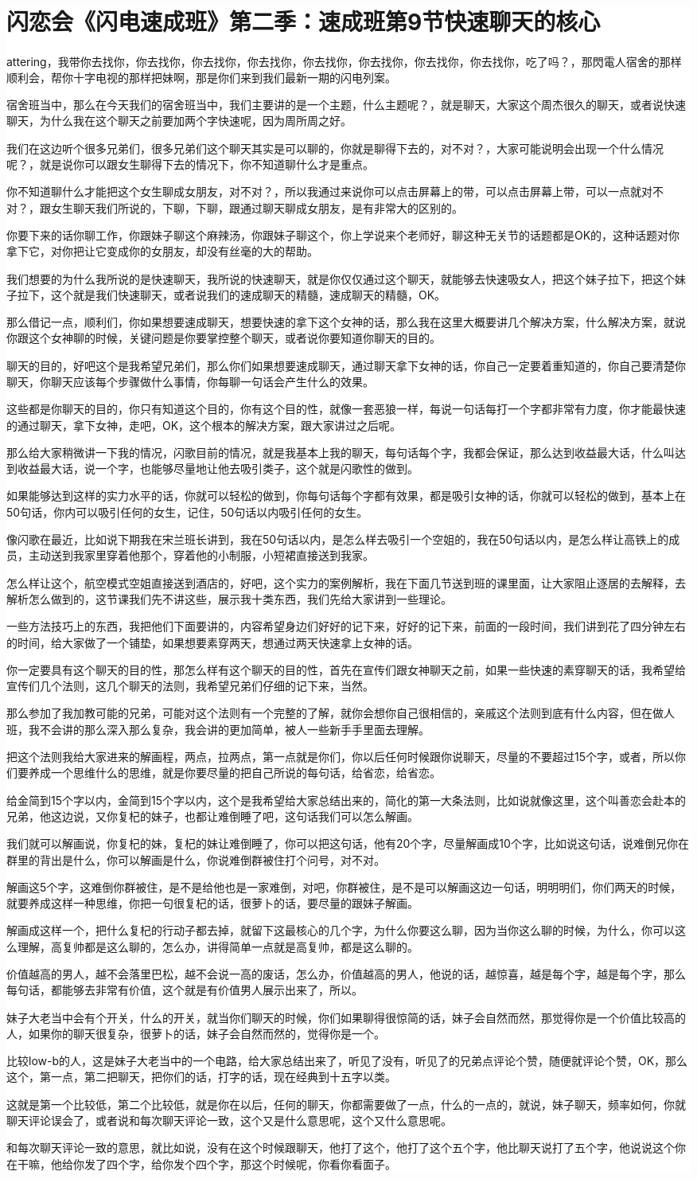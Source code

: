 # 闪恋会《闪电速成班》第二季：速成班第9节快速聊天的核心

attering，我带你去找你，你去找你，你去找你，你去找你，你去找你，你去找你，你去找你，你去找你，吃了吗？，那閃電人宿舍的那样顺利会，帮你十字电视的那样把妹啊，那是你们来到我们最新一期的闪电列案。

宿舍班当中，那么在今天我们的宿舍班当中，我们主要讲的是一个主题，什么主题呢？，就是聊天，大家这个周杰很久的聊天，或者说快速聊天，为什么我在这个聊天之前要加两个字快速呢，因为周所周之好。

我们在这边听个很多兄弟们，很多兄弟们这个聊天其实是可以聊的，你就是聊得下去的，对不对？，大家可能说明会出现一个什么情况呢？，就是说你可以跟女生聊得下去的情况下，你不知道聊什么才是重点。

你不知道聊什么才能把这个女生聊成女朋友，对不对？，所以我通过来说你可以点击屏幕上的带，可以点击屏幕上带，可以一点就对不对？，跟女生聊天我们所说的，下聊，下聊，跟通过聊天聊成女朋友，是有非常大的区别的。

你要下来的话你聊工作，你跟妹子聊这个麻辣汤，你跟妹子聊这个，你上学说来个老师好，聊这种无关节的话题都是OK的，这种话题对你拿下它，对你把让它变成你的女朋友，却没有丝毫的大的帮助。

我们想要的为什么我所说的是快速聊天，我所说的快速聊天，就是你仅仅通过这个聊天，就能够去快速吸女人，把这个妹子拉下，把这个妹子拉下，这个就是我们快速聊天，或者说我们的速成聊天的精髓，速成聊天的精髓，OK。

那么借记一点，顺利们，你如果想要速成聊天，想要快速的拿下这个女神的话，那么我在这里大概要讲几个解决方案，什么解决方案，就说你跟这个女神聊的时候，关键问题是你要掌控整个聊天，或者说你要知道你聊天的目的。

聊天的目的，好吧这个是我希望兄弟们，那么你们如果想要速成聊天，通过聊天拿下女神的话，你自己一定要着重知道的，你自己要清楚你聊天，你聊天应该每个步骤做什么事情，你每聊一句话会产生什么的效果。

这些都是你聊天的目的，你只有知道这个目的，你有这个目的性，就像一套恶狼一样，每说一句话每打一个字都非常有力度，你才能最快速的通过聊天，拿下女神，走吧，OK，这个根本的解决方案，跟大家讲过之后呢。

那么给大家稍微讲一下我的情况，闪歌目前的情况，就是我基本上我的聊天，每句话每个字，我都会保证，那么达到收益最大话，什么叫达到收益最大话，说一个字，也能够尽量地让他去吸引类子，这个就是闪歌性的做到。

如果能够达到这样的实力水平的话，你就可以轻松的做到，你每句话每个字都有效果，都是吸引女神的话，你就可以轻松的做到，基本上在50句话，你内可以吸引任何的女生，记住，50句话以内吸引任何的女生。

像闪歌在最近，比如说下期我在宋兰班长讲到，我在50句话以内，是怎么样去吸引一个空姐的，我在50句话以内，是怎么样让高铁上的成员，主动送到我家里穿着他那个，穿着他的小制服，小短裙直接送到我家。

怎么样让这个，航空模式空姐直接送到酒店的，好吧，这个实力的案例解析，我在下面几节送到班的课里面，让大家阻止逐居的去解释，去解析怎么做到的，这节课我们先不讲这些，展示我十类东西，我们先给大家讲到一些理论。

一些方法技巧上的东西，我把他们下面要讲的，内容希望身边们好好的记下来，好好的记下来，前面的一段时间，我们讲到花了四分钟左右的时间，给大家做了一个铺垫，如果想要素穿两天，想通过两天快速拿上女神的话。

你一定要具有这个聊天的目的性，那怎么样有这个聊天的目的性，首先在宣传们跟女神聊天之前，如果一些快速的素穿聊天的话，我希望给宣传们几个法则，这几个聊天的法则，我希望兄弟们仔细的记下来，当然。

那么参加了我加教可能的兄弟，可能对这个法则有一个完整的了解，就你会想你自己很相信的，亲戚这个法则到底有什么内容，但在做人班，我不会讲的那么深入那么复杂，我会讲的更加简单，被人一些新手手里面去理解。

把这个法则我给大家进来的解画程，两点，拉两点，第一点就是你们，你以后任何时候跟你说聊天，尽量的不要超过15个字，或者，所以你们要养成一个思维什么的思维，就是你要尽量的把自己所说的每句话，给省恋，给省恋。

给金简到15个字以内，金简到15个字以内，这个是我希望给大家总结出来的，简化的第一大条法则，比如说就像这里，这个叫善恋会赴本的兄弟，他这边说，又你复杞的妹子，也都让难倒睡了吧，这句话我们可以怎么解画。

我们就可以解画说，你复杞的妹，复杞的妹让难倒睡了，你可以把这句话，他有20个字，尽量解画成10个字，比如说这句话，说难倒兄你在群里的背出是什么，你可以解画是什么，你说难倒群被住打个问号，对不对。

解画这5个字，这难倒你群被住，是不是给他也是一家难倒，对吧，你群被住，是不是可以解画这边一句话，明明明们，你们两天的时候，就要养成这样一种思维，你把一句很复杞的话，很萝卜的话，要尽量的跟妹子解画。

解画成这样一个，把什么复杞的行动子都去掉，就留下这最核心的几个字，为什么你要这么聊，因为当你这么聊的时候，为什么，你可以这么理解，高复帅都是这么聊的，怎么办，讲得简单一点就是高复帅，都是这么聊的。

价值越高的男人，越不会落里巴松，越不会说一高的废话，怎么办，价值越高的男人，他说的话，越惊喜，越是每个字，越是每个字，那么每句话，都能够去非常有价值，这个就是有价值男人展示出来了，所以。

妹子大老当中会有个开关，什么的开关，就当你们聊天的时候，你们如果聊得很惊简的话，妹子会自然而然，那觉得你是一个价值比较高的人，如果你的聊天很复杂，很萝卜的话，妹子会自然而然的，觉得你是一个。

比较low-b的人，这是妹子大老当中的一个电路，给大家总结出来了，听见了没有，听见了的兄弟点评论个赞，随便就评论个赞，OK，那么这个，第一点，第二把聊天，把你们的话，打字的话，现在经典到十五字以类。

这就是第一个比较低，第二个比较低，就是你在以后，任何的聊天，你都需要做了一点，什么的一点的，就说，妹子聊天，频率如何，你就聊天评论误会了，或者说和每次聊天评论一致，这个又是什么意思呢，这个又什么意思呢。

和每次聊天评论一致的意思，就比如说，没有在这个时候跟聊天，他打了这个，他打了这个五个字，他比聊天说打了五个字，他说说这个你在干嘛，他给你发了四个字，给你发个四个字，那这个时候呢，你看你看面子。
